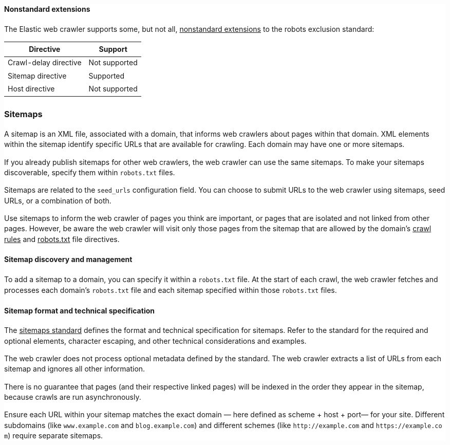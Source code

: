 #### Nonstandard extensions

The Elastic web crawler supports some, but not all, [nonstandard extensions](https://en.wikipedia.org/wiki/Robots.txt#Nonstandard_extensions) to the robots exclusion standard:

| Directive             | Support       |
|-----------------------|---------------|
| Crawl-delay directive | Not supported | 
| Sitemap directive     | Supported     | 
| Host directive        | Not supported | 

### Sitemaps

A sitemap is an XML file, associated with a domain, that informs web crawlers about pages within that domain.
XML elements within the sitemap identify specific URLs that are available for crawling.
Each domain may have one or more sitemaps.

If you already publish sitemaps for other web crawlers, the web crawler can use the same sitemaps.
To make your sitemaps discoverable, specify them within `robots.txt` files.

Sitemaps are related to the `seed_urls` configuration field.
You can choose to submit URLs to the web crawler using sitemaps, seed URLs, or a combination of both.

Use sitemaps to inform the web crawler of pages you think are important, or pages that are isolated and not linked from other pages.
However, be aware the web crawler will visit only those pages from the sitemap that are allowed by the domain’s [crawl rules](./CRAWL_RULES.md) and [robots.txt](#robotstxt-files) file directives.

#### Sitemap discovery and management

To add a sitemap to a domain, you can specify it within a `robots.txt` file.
At the start of each crawl, the web crawler fetches and processes each domain’s `robots.txt` file and each sitemap specified within those `robots.txt` files.

#### Sitemap format and technical specification

The [sitemaps standard](https://www.sitemaps.org/index.html) defines the format and technical specification for sitemaps.
Refer to the standard for the required and optional elements, character escaping, and other technical considerations and examples.

The web crawler does not process optional metadata defined by the standard.
The web crawler extracts a list of URLs from each sitemap and ignores all other information.

There is no guarantee that pages (and their respective linked pages) will be indexed in the order they appear in the sitemap, because crawls are run asynchronously.

Ensure each URL within your sitemap matches the exact domain — here defined as scheme + host + port— for your site.
Different subdomains (like `www.example.com` and `blog.example.com`) and different schemes (like `http://example.com` and `https://example.com`) require separate sitemaps.
